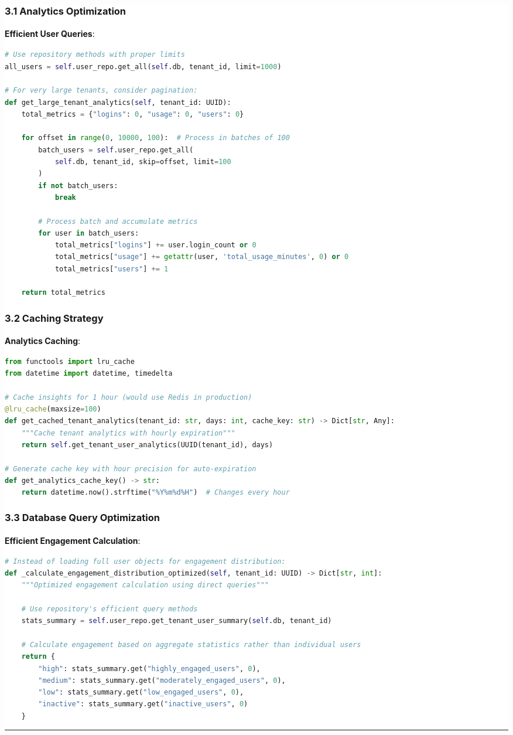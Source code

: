 ### 3.1 Analytics Optimization

**Efficient User Queries**:
```python
# Use repository methods with proper limits
all_users = self.user_repo.get_all(self.db, tenant_id, limit=1000)

# For very large tenants, consider pagination:
def get_large_tenant_analytics(self, tenant_id: UUID):
    total_metrics = {"logins": 0, "usage": 0, "users": 0}
    
    for offset in range(0, 10000, 100):  # Process in batches of 100
        batch_users = self.user_repo.get_all(
            self.db, tenant_id, skip=offset, limit=100
        )
        if not batch_users:
            break
            
        # Process batch and accumulate metrics
        for user in batch_users:
            total_metrics["logins"] += user.login_count or 0
            total_metrics["usage"] += getattr(user, 'total_usage_minutes', 0) or 0
            total_metrics["users"] += 1
    
    return total_metrics
```

### 3.2 Caching Strategy

**Analytics Caching**:
```python
from functools import lru_cache
from datetime import datetime, timedelta

# Cache insights for 1 hour (would use Redis in production)
@lru_cache(maxsize=100)
def get_cached_tenant_analytics(tenant_id: str, days: int, cache_key: str) -> Dict[str, Any]:
    """Cache tenant analytics with hourly expiration"""
    return self.get_tenant_user_analytics(UUID(tenant_id), days)

# Generate cache key with hour precision for auto-expiration
def get_analytics_cache_key() -> str:
    return datetime.now().strftime("%Y%m%d%H")  # Changes every hour
```

### 3.3 Database Query Optimization

**Efficient Engagement Calculation**:
```python
# Instead of loading full user objects for engagement distribution:
def _calculate_engagement_distribution_optimized(self, tenant_id: UUID) -> Dict[str, int]:
    """Optimized engagement calculation using direct queries"""
    
    # Use repository's efficient query methods
    stats_summary = self.user_repo.get_tenant_user_summary(self.db, tenant_id)
    
    # Calculate engagement based on aggregate statistics rather than individual users
    return {
        "high": stats_summary.get("highly_engaged_users", 0),
        "medium": stats_summary.get("moderately_engaged_users", 0),
        "low": stats_summary.get("low_engaged_users", 0),
        "inactive": stats_summary.get("inactive_users", 0)
    }
```

---